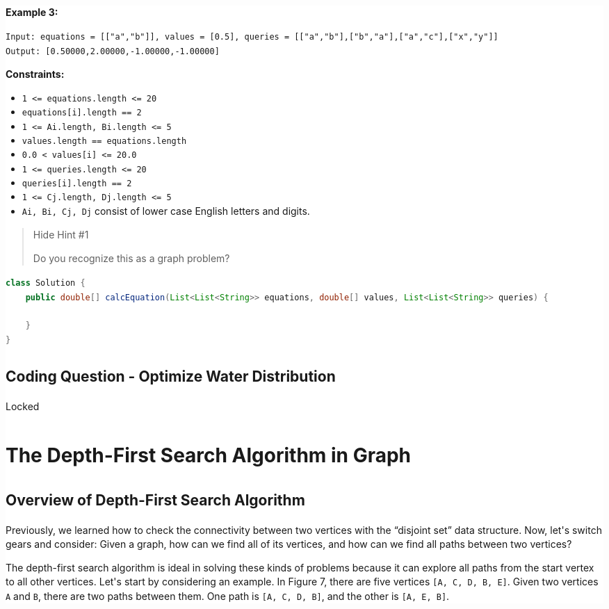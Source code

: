 **Example 3:**

```
Input: equations = [["a","b"]], values = [0.5], queries = [["a","b"],["b","a"],["a","c"],["x","y"]]
Output: [0.50000,2.00000,-1.00000,-1.00000]
```

 

**Constraints:**

- `1 <= equations.length <= 20`
- `equations[i].length == 2`
- `1 <= Ai.length, Bi.length <= 5`
- `values.length == equations.length`
- `0.0 < values[i] <= 20.0`
- `1 <= queries.length <= 20`
- `queries[i].length == 2`
- `1 <= Cj.length, Dj.length <= 5`
- `Ai, Bi, Cj, Dj` consist of lower case English letters and digits.

> Hide Hint #1 
>
> Do you recognize this as a graph problem?

~~~java
class Solution {
    public double[] calcEquation(List<List<String>> equations, double[] values, List<List<String>> queries) {
        
    }
}
~~~

## Coding Question - Optimize Water Distribution

Locked

# The Depth-First Search Algorithm in Graph

## Overview of Depth-First Search Algorithm

Previously, we learned how to check the connectivity between two vertices with the “disjoint set” data structure. Now, let's switch gears and consider: Given a graph, how can we find all of its vertices, and how can we find all paths between two vertices?

The depth-first search algorithm is ideal in solving these kinds of problems because it can explore all paths from the start vertex to all other vertices. Let's start by considering an example. In Figure 7, there are five vertices `[A, C, D, B, E]`. Given two vertices `A` and `B`, there are two paths between them. One path is `[A, C, D, B]`, and the other is `[A, E, B]`.


